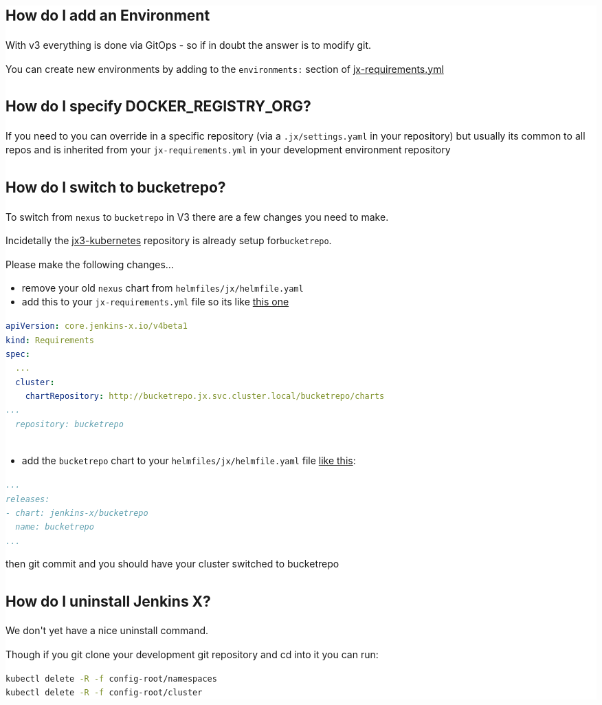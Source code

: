## How do I add an Environment

With v3 everything is done via GitOps - so if in doubt the answer is to modify git. 

You can create new environments by adding to the `environments:` section of [jx-requirements.yml](https://github.com/jx3-gitops-repositories/jx3-kubernetes/blob/master/jx-requirements.yml#L18)
     
## How do I specify DOCKER_REGISTRY_ORG?

If you need to you can override in a specific repository (via a `.jx/settings.yaml` in your repository) but usually its common to all repos and is inherited from your `jx-requirements.yml` in your development environment repository

## How do I switch to bucketrepo?

To switch from `nexus` to `bucketrepo` in V3 there are a few changes you need to make. 

Incidetally the [jx3-kubernetes](https://github.com/jx3-gitops-repositories/jx3-kubernetes/blob/master/) repository is already setup for`bucketrepo`.

Please make the following changes...

* remove your old `nexus` chart from `helmfiles/jx/helmfile.yaml`
* add this to your `jx-requirements.yml` file so its like [this one](https://github.com/jx3-gitops-repositories/jx3-kubernetes/blob/master/jx-requirements.yml#L8)

```yaml 
apiVersion: core.jenkins-x.io/v4beta1
kind: Requirements
spec:
  ...
  cluster:
    chartRepository: http://bucketrepo.jx.svc.cluster.local/bucketrepo/charts
...
  repository: bucketrepo
    
```
* add the `bucketrepo` chart to your `helmfiles/jx/helmfile.yaml` file [like this](https://github.com/jx3-gitops-repositories/jx3-kubernetes/blob/master/helmfiles/jx/helmfile.yaml#L42):

```yaml 
...
releases:
- chart: jenkins-x/bucketrepo
  name: bucketrepo
...
```

then git commit and you should have your cluster switched to bucketrepo


## How do I uninstall Jenkins X?

We don't yet have a nice uninstall command. 

Though if you git clone your development git repository and cd into it you can run:

```bash 
kubectl delete -R -f config-root/namespaces
kubectl delete -R -f config-root/cluster
```


